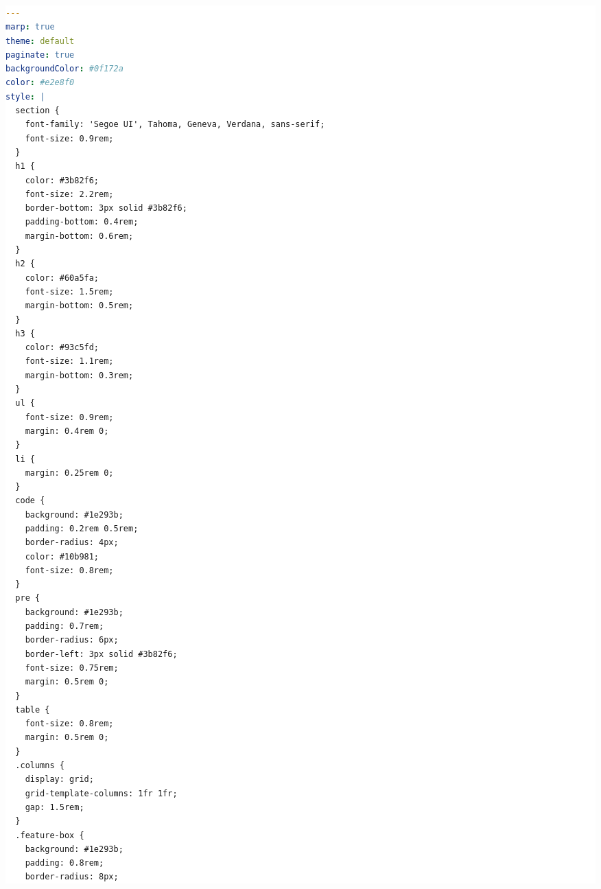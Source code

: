 ```yaml
---
marp: true
theme: default
paginate: true
backgroundColor: #0f172a
color: #e2e8f0
style: |
  section {
    font-family: 'Segoe UI', Tahoma, Geneva, Verdana, sans-serif;
    font-size: 0.9rem;
  }
  h1 {
    color: #3b82f6;
    font-size: 2.2rem;
    border-bottom: 3px solid #3b82f6;
    padding-bottom: 0.4rem;
    margin-bottom: 0.6rem;
  }
  h2 {
    color: #60a5fa;
    font-size: 1.5rem;
    margin-bottom: 0.5rem;
  }
  h3 {
    color: #93c5fd;
    font-size: 1.1rem;
    margin-bottom: 0.3rem;
  }
  ul {
    font-size: 0.9rem;
    margin: 0.4rem 0;
  }
  li {
    margin: 0.25rem 0;
  }
  code {
    background: #1e293b;
    padding: 0.2rem 0.5rem;
    border-radius: 4px;
    color: #10b981;
    font-size: 0.8rem;
  }
  pre {
    background: #1e293b;
    padding: 0.7rem;
    border-radius: 6px;
    border-left: 3px solid #3b82f6;
    font-size: 0.75rem;
    margin: 0.5rem 0;
  }
  table {
    font-size: 0.8rem;
    margin: 0.5rem 0;
  }
  .columns {
    display: grid;
    grid-template-columns: 1fr 1fr;
    gap: 1.5rem;
  }
  .feature-box {
    background: #1e293b;
    padding: 0.8rem;
    border-radius: 8px;
```